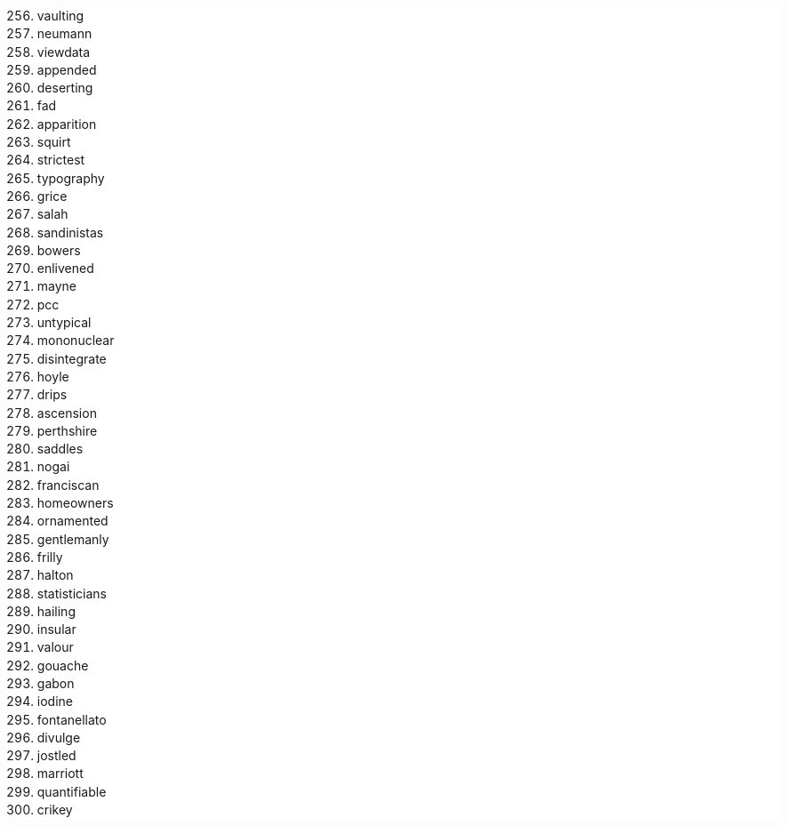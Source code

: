 256. vaulting
257. neumann
258. viewdata
259. appended
260. deserting
261. fad
262. apparition
263. squirt
264. strictest
265. typography
266. grice
267. salah
268. sandinistas
269. bowers
270. enlivened
271. mayne
272. pcc
273. untypical
274. mononuclear
275. disintegrate
276. hoyle
277. drips
278. ascension
279. perthshire
280. saddles
281. nogai
282. franciscan
283. homeowners
284. ornamented
285. gentlemanly
286. frilly
287. halton
288. statisticians
289. hailing
290. insular
291. valour
292. gouache
293. gabon
294. iodine
295. fontanellato
296. divulge
297. jostled
298. marriott
299. quantifiable
300. crikey
